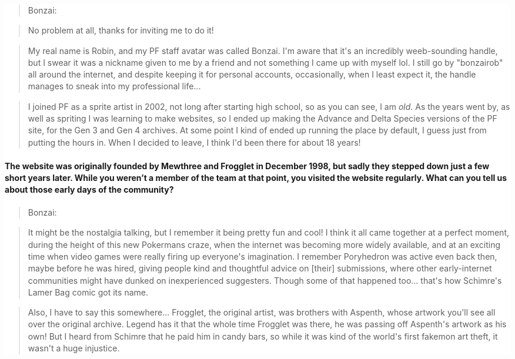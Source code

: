 > Bonzai:

> 

> No problem at all, thanks for inviting me to do it!

> 

> My real name is Robin, and my PF staff avatar was called Bonzai. I'm aware that it's an incredibly weeb-sounding handle, but I swear it was a nickname given to me by a friend and not something I came up with myself lol. I still go by "bonzairob" all around the internet, and despite keeping it for personal accounts, occasionally, when I least expect it, the handle manages to sneak into my professional life...

> 

> I joined PF as a sprite artist in 2002, not long after starting high school, so as you can see, I am _old_. As the years went by, as well as spriting I was learning to make websites, so I ended up making the Advance and Delta Species versions of the PF site, for the Gen 3 and Gen 4 archives. At some point I kind of ended up running the place by default, I guess just from putting the hours in. When I decided to leave, I think I'd been there for about 18 years!

#### The website was originally founded by Mewthree and Frogglet in December 1998, but sadly they stepped down just a few short years later. While you weren’t a member of the team at that point, you visited the website regularly. What can you tell us about those early days of the community?

> Bonzai:

> 

> It might be the nostalgia talking, but I remember it being pretty fun and cool! I think it all came together at a perfect moment, during the height of this new Pokermans craze, when the internet was becoming more widely available, and at an exciting time when video games were really firing up everyone's imagination. I remember Poryhedron was active even back then, maybe before he was hired, giving people kind and thoughtful advice on \[their\] submissions, where other early-internet communities might have dunked on inexperienced suggesters. Though some of that happened too... that's how Schimre's Lamer Bag comic got its name.

> 

> Also, I have to say this somewhere... Frogglet, the original artist, was brothers with Aspenth, whose artwork you'll see all over the original archive. Legend has it that the whole time Frogglet was there, he was passing off Aspenth's artwork as his own! But I heard from Schimre that he paid him in candy bars, so while it was kind of the world's first fakemon art theft, it wasn't a huge injustice.


